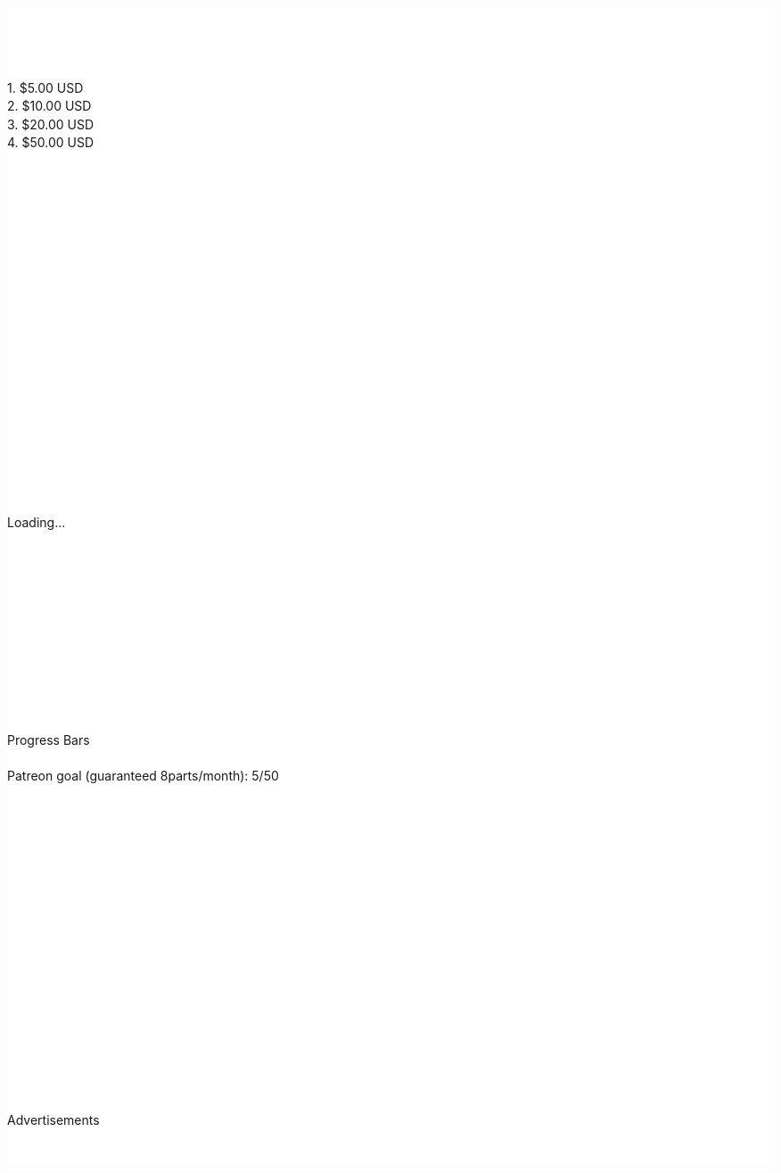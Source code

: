 <br/>
<br/>
<br/>
<br/>
1. $5.00 USD<br/>
	2. $10.00 USD<br/>
	3. $20.00 USD<br/>
	4. $50.00 USD<br/>
 <br/>
<br/>
<br/>
<br/>
<br/>
<br/>
<br/>
<br/>
<br/>
<br/>
<br/>
<br/>
<br/>
<br/>
<br/>
<br/>
<br/>
<br/>
<br/>
<br/>
Loading...<br/>
<br/>
<br/>
<br/>
<br/>
<br/>
<br/>
<br/>
<br/>
<br/>
<br/>
<br/>
Progress Bars<br/>
<br/>
Patreon goal (guaranteed 8parts/month): 5/50<br/>
<br/>
<br/>
<br/>
<br/>
<br/>
<br/>
<br/>
<br/>
<br/>
<br/>
<br/>
<br/>
<br/>
<br/>
<br/>
<br/>
<br/>
<br/>
Advertisements<br/>
<br/>
<br/>